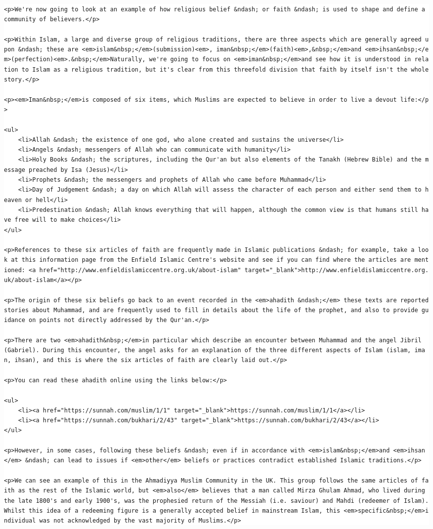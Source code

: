     <p>We're now going to look at an example of how religious belief &ndash; or faith &ndash; is used to shape and define a community of believers.</p>

    <p>Within Islam, a large and diverse group of religious traditions, there are three aspects which are generally agreed upon &ndash; these are <em>islam&nbsp;</em>(submission)<em>, iman&nbsp;</em>(faith)<em>,&nbsp;</em>and <em>ihsan&nbsp;</em>(perfection)<em>.&nbsp;</em>Naturally, we're going to focus on <em>iman&nbsp;</em>and see how it is understood in relation to Islam as a religious tradition, but it's clear from this threefold division that faith by itself isn't the whole story.</p>

    <p><em>Iman&nbsp;</em>is composed of six items, which Muslims are expected to believe in order to live a devout life:</p>

    <ul>
        <li>Allah &ndash; the existence of one god, who alone created and sustains the universe</li>
        <li>Angels &ndash; messengers of Allah who can communicate with humanity</li>
        <li>Holy Books &ndash; the scriptures, including the Qur'an but also elements of the Tanakh (Hebrew Bible) and the message preached by Isa (Jesus)</li>
        <li>Prophets &ndash; the messengers and prophets of Allah who came before Muhammad</li>
        <li>Day of Judgement &ndash; a day on which Allah will assess the character of each person and either send them to heaven or hell</li>
        <li>Predestination &ndash; Allah knows everything that will happen, although the common view is that humans still have free will to make choices</li>
    </ul>

    <p>References to these six articles of faith are frequently made in Islamic publications &ndash; for example, take a look at this information page from the Enfield Islamic Centre's website and see if you can find where the articles are mentioned: <a href="http://www.enfieldislamiccentre.org.uk/about-islam" target="_blank">http://www.enfieldislamiccentre.org.uk/about-islam</a></p>

    <p>The origin of these six beliefs go back to an event recorded in the <em>ahadith &ndash;</em> these texts are reported stories about Muhammad, and are frequently used to fill in details about the life of the prophet, and also to provide guidance on points not directly addressed by the Qur'an.</p>

    <p>There are two <em>ahadith&nbsp;</em>in particular which describe an encounter between Muhammad and the angel Jibril (Gabriel). During this encounter, the angel asks for an explanation of the three different aspects of Islam (islam, iman, ihsan), and this is where the six articles of faith are clearly laid out.</p>

    <p>You can read these ahadith online using the links below:</p>

    <ul>
        <li><a href="https://sunnah.com/muslim/1/1" target="_blank">https://sunnah.com/muslim/1/1</a></li>
        <li><a href="https://sunnah.com/bukhari/2/43" target="_blank">https://sunnah.com/bukhari/2/43</a></li>
    </ul>

    <p>However, in some cases, following these beliefs &ndash; even if in accordance with <em>islam&nbsp;</em>and <em>ihsan</em> &ndash; can lead to issues if <em>other</em> beliefs or practices contradict established Islamic traditions.</p>

    <p>We can see an example of this in the Ahmadiyya Muslim Community in the UK. This group follows the same articles of faith as the rest of the Islamic world, but <em>also</em> believes that a man called Mirza Ghulam Ahmad, who lived during the late 1800's and early 1900's, was the prophesied return of the Messiah (i.e. saviour) and Mahdi (redeemer of Islam). Whilst this idea of a redeeming figure is a generally accepted belief in mainstream Islam, this <em>specific&nbsp;</em>individual was not acknowledged by the vast majority of Muslims.</p>
